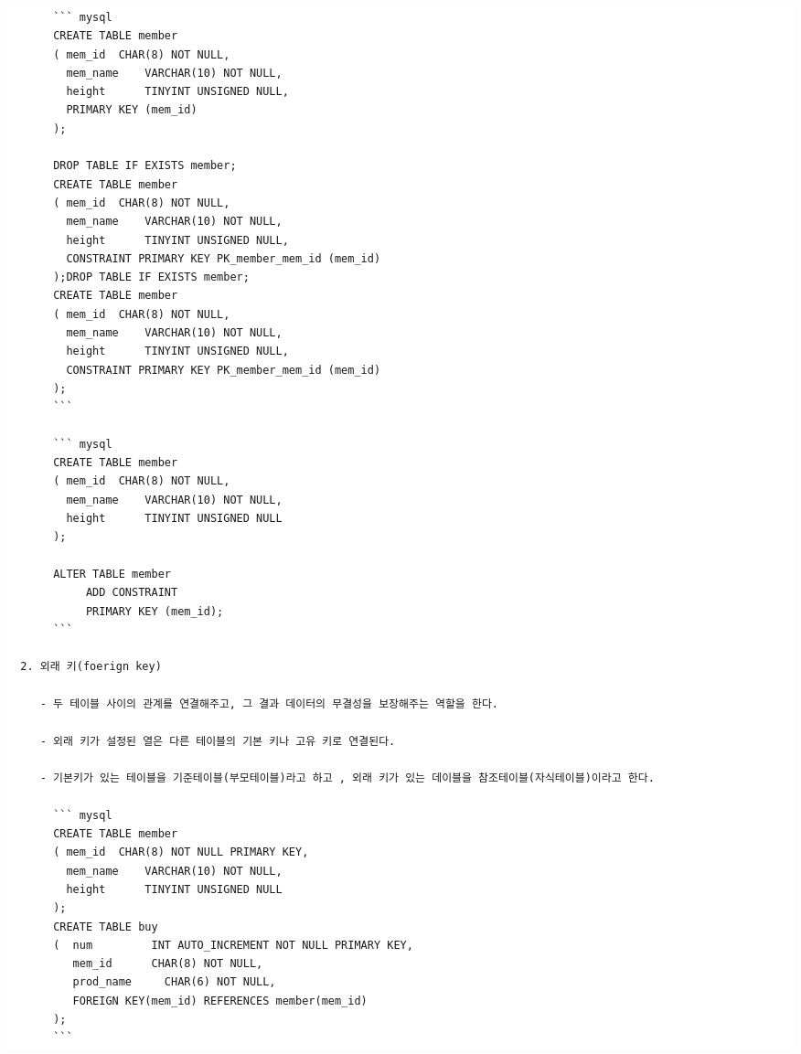            ``` mysql
           CREATE TABLE member 
           ( mem_id  CHAR(8) NOT NULL, 
             mem_name    VARCHAR(10) NOT NULL, 
             height      TINYINT UNSIGNED NULL,
             PRIMARY KEY (mem_id)
           );
           
           DROP TABLE IF EXISTS member;
           CREATE TABLE member 
           ( mem_id  CHAR(8) NOT NULL, 
             mem_name    VARCHAR(10) NOT NULL, 
             height      TINYINT UNSIGNED NULL,
             CONSTRAINT PRIMARY KEY PK_member_mem_id (mem_id)
           );DROP TABLE IF EXISTS member;
           CREATE TABLE member 
           ( mem_id  CHAR(8) NOT NULL, 
             mem_name    VARCHAR(10) NOT NULL, 
             height      TINYINT UNSIGNED NULL,
             CONSTRAINT PRIMARY KEY PK_member_mem_id (mem_id)
           );
           ```

           ``` mysql
           CREATE TABLE member 
           ( mem_id  CHAR(8) NOT NULL, 
             mem_name    VARCHAR(10) NOT NULL, 
             height      TINYINT UNSIGNED NULL
           );
            
           ALTER TABLE member
                ADD CONSTRAINT 
                PRIMARY KEY (mem_id);
           ```

      2. 외래 키(foerign key)

         - 두 테이블 사이의 관계를 연결해주고, 그 결과 데이터의 무결성을 보장해주는 역할을 한다.

         - 외래 키가 설정된 열은 다른 테이블의 기본 키나 고유 키로 연결된다.

         - 기본키가 있는 테이블을 기준테이블(부모테이블)라고 하고 , 외래 키가 있는 데이블을 참조테이블(자식테이블)이라고 한다.

           ``` mysql
           CREATE TABLE member 
           ( mem_id  CHAR(8) NOT NULL PRIMARY KEY, 
             mem_name    VARCHAR(10) NOT NULL, 
             height      TINYINT UNSIGNED NULL
           );
           CREATE TABLE buy 
           (  num         INT AUTO_INCREMENT NOT NULL PRIMARY KEY,
              mem_id      CHAR(8) NOT NULL, 
              prod_name     CHAR(6) NOT NULL, 
              FOREIGN KEY(mem_id) REFERENCES member(mem_id)
           );
           ```
